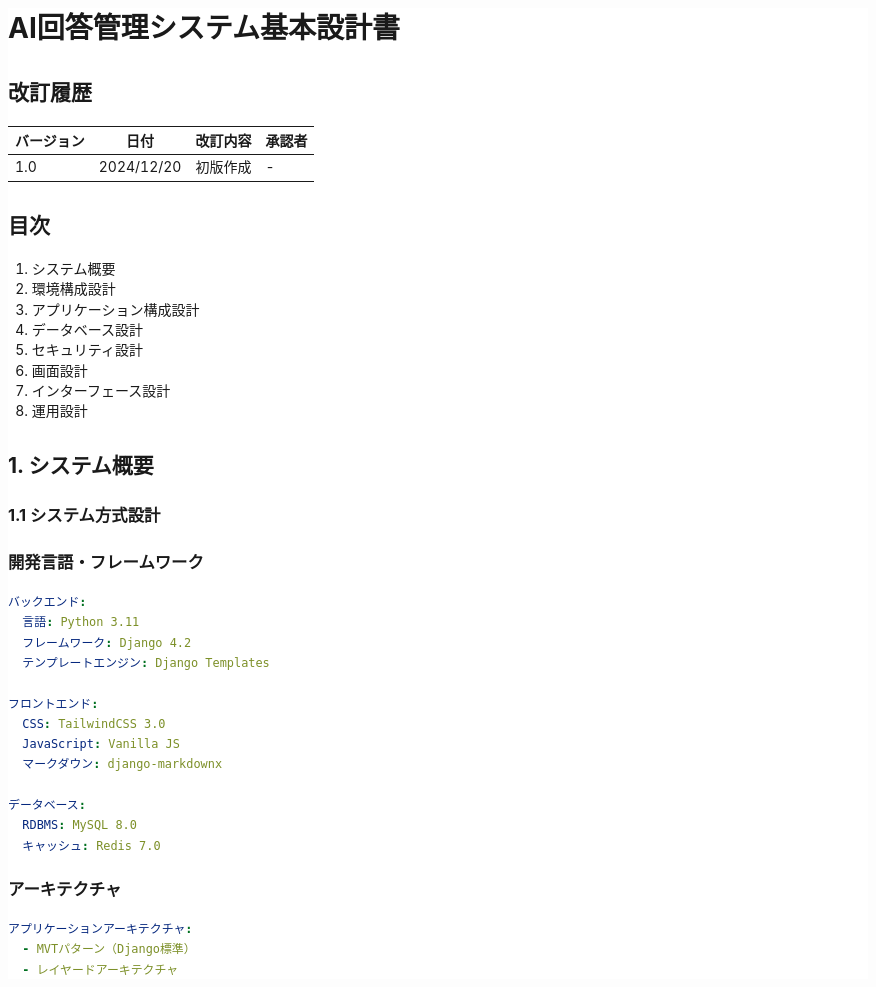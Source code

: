 # AI回答管理システム基本設計書

## 改訂履歴

| バージョン | 日付 | 改訂内容 | 承認者 |
| --- | --- | --- | --- |
| 1.0 | 2024/12/20 | 初版作成 | - |

## 目次

1. システム概要
2. 環境構成設計
3. アプリケーション構成設計
4. データベース設計
5. セキュリティ設計
6. 画面設計
7. インターフェース設計
8. 運用設計

## 1. システム概要

### 1.1 システム方式設計

### 開発言語・フレームワーク

```yaml
バックエンド:
  言語: Python 3.11
  フレームワーク: Django 4.2
  テンプレートエンジン: Django Templates

フロントエンド:
  CSS: TailwindCSS 3.0
  JavaScript: Vanilla JS
  マークダウン: django-markdownx

データベース:
  RDBMS: MySQL 8.0
  キャッシュ: Redis 7.0

```

### アーキテクチャ

```yaml
アプリケーションアーキテクチャ:
  - MVTパターン（Django標準）
  - レイヤードアーキテクチャ

```
